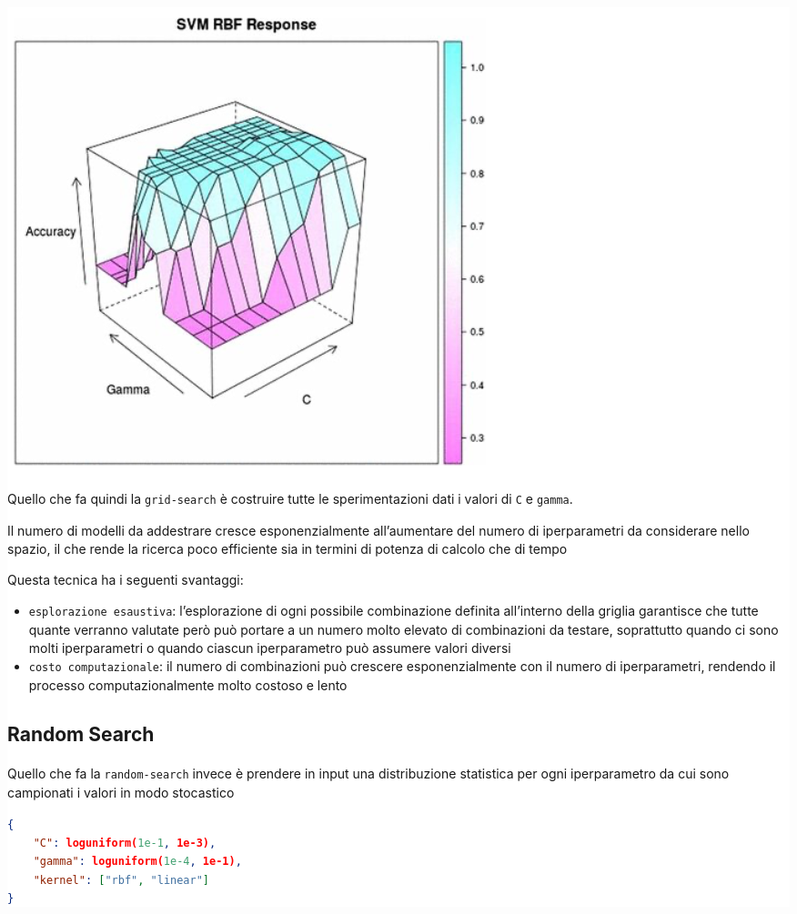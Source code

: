 ![Screenshot from 2024-06-03 20-46-30.png](Screenshot_from_2024-06-03_20-46-30.png)

Quello che fa quindi la `grid-search` è costruire tutte le sperimentazioni dati i valori di `C` e `gamma`.

Il numero di modelli da addestrare cresce esponenzialmente all’aumentare del numero di iperparametri da considerare nello spazio, il che rende la ricerca poco efficiente sia in termini di potenza di calcolo che di tempo

Questa tecnica ha i seguenti svantaggi:

- `esplorazione esaustiva`: l’esplorazione di ogni possibile combinazione definita all’interno della griglia garantisce che tutte quante verranno valutate però può portare a un numero molto elevato di combinazioni da testare, soprattutto quando ci sono molti iperparametri o quando ciascun iperparametro può assumere valori diversi
- `costo computazionale`: il numero di combinazioni può crescere esponenzialmente con il numero di iperparametri, rendendo il processo computazionalmente molto costoso e lento

## Random Search

Quello che fa la `random-search` invece è prendere in input una distribuzione statistica per ogni iperparametro da cui sono campionati i valori in modo stocastico

```json
{
	"C": loguniform(1e-1, 1e-3),
	"gamma": loguniform(1e-4, 1e-1),
	"kernel": ["rbf", "linear"]
}
```
